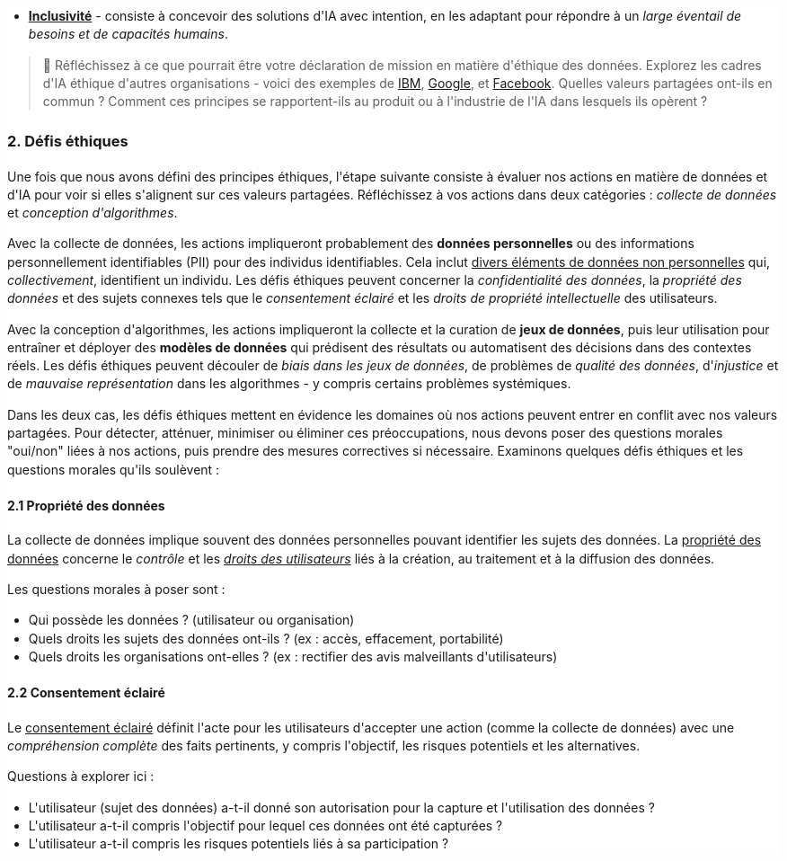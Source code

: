 * [**Inclusivité**](https://www.microsoft.com/en-us/ai/responsible-ai?activetab=pivot1:primaryr6) - consiste à concevoir des solutions d'IA avec intention, en les adaptant pour répondre à un _large éventail de besoins et de capacités humains_.

> 🚨 Réfléchissez à ce que pourrait être votre déclaration de mission en matière d'éthique des données. Explorez les cadres d'IA éthique d'autres organisations - voici des exemples de [IBM](https://www.ibm.com/cloud/learn/ai-ethics), [Google](https://ai.google/principles), et [Facebook](https://ai.facebook.com/blog/facebooks-five-pillars-of-responsible-ai/). Quelles valeurs partagées ont-ils en commun ? Comment ces principes se rapportent-ils au produit ou à l'industrie de l'IA dans lesquels ils opèrent ?

### 2. Défis éthiques

Une fois que nous avons défini des principes éthiques, l'étape suivante consiste à évaluer nos actions en matière de données et d'IA pour voir si elles s'alignent sur ces valeurs partagées. Réfléchissez à vos actions dans deux catégories : _collecte de données_ et _conception d'algorithmes_.

Avec la collecte de données, les actions impliqueront probablement des **données personnelles** ou des informations personnellement identifiables (PII) pour des individus identifiables. Cela inclut [divers éléments de données non personnelles](https://ec.europa.eu/info/law/law-topic/data-protection/reform/what-personal-data_en) qui, _collectivement_, identifient un individu. Les défis éthiques peuvent concerner la _confidentialité des données_, la _propriété des données_ et des sujets connexes tels que le _consentement éclairé_ et les _droits de propriété intellectuelle_ des utilisateurs.

Avec la conception d'algorithmes, les actions impliqueront la collecte et la curation de **jeux de données**, puis leur utilisation pour entraîner et déployer des **modèles de données** qui prédisent des résultats ou automatisent des décisions dans des contextes réels. Les défis éthiques peuvent découler de _biais dans les jeux de données_, de problèmes de _qualité des données_, d'_injustice_ et de _mauvaise représentation_ dans les algorithmes - y compris certains problèmes systémiques.

Dans les deux cas, les défis éthiques mettent en évidence les domaines où nos actions peuvent entrer en conflit avec nos valeurs partagées. Pour détecter, atténuer, minimiser ou éliminer ces préoccupations, nous devons poser des questions morales "oui/non" liées à nos actions, puis prendre des mesures correctives si nécessaire. Examinons quelques défis éthiques et les questions morales qu'ils soulèvent :

#### 2.1 Propriété des données

La collecte de données implique souvent des données personnelles pouvant identifier les sujets des données. La [propriété des données](https://permission.io/blog/data-ownership) concerne le _contrôle_ et les [_droits des utilisateurs_](https://permission.io/blog/data-ownership) liés à la création, au traitement et à la diffusion des données.

Les questions morales à poser sont :  
* Qui possède les données ? (utilisateur ou organisation)  
* Quels droits les sujets des données ont-ils ? (ex : accès, effacement, portabilité)  
* Quels droits les organisations ont-elles ? (ex : rectifier des avis malveillants d'utilisateurs)  

#### 2.2 Consentement éclairé

Le [consentement éclairé](https://legaldictionary.net/informed-consent/) définit l'acte pour les utilisateurs d'accepter une action (comme la collecte de données) avec une _compréhension complète_ des faits pertinents, y compris l'objectif, les risques potentiels et les alternatives.

Questions à explorer ici :  
* L'utilisateur (sujet des données) a-t-il donné son autorisation pour la capture et l'utilisation des données ?  
* L'utilisateur a-t-il compris l'objectif pour lequel ces données ont été capturées ?  
* L'utilisateur a-t-il compris les risques potentiels liés à sa participation ?  
